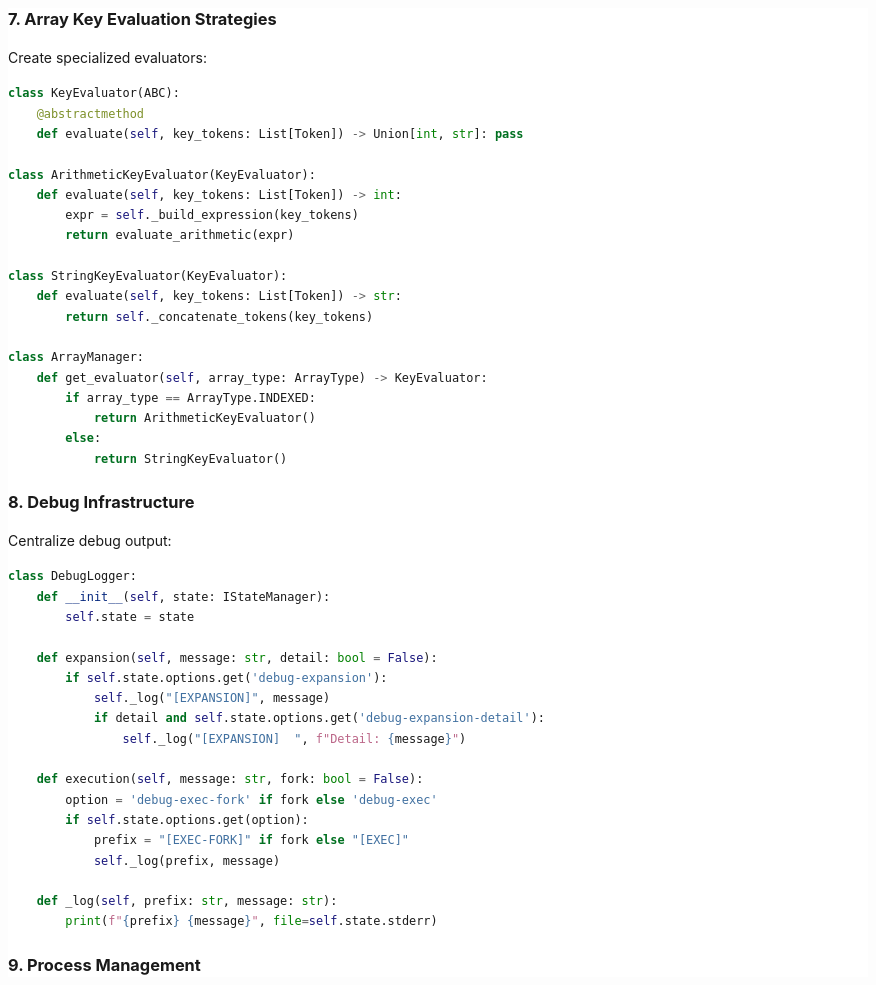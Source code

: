 ### 7. Array Key Evaluation Strategies

Create specialized evaluators:

```python
class KeyEvaluator(ABC):
    @abstractmethod
    def evaluate(self, key_tokens: List[Token]) -> Union[int, str]: pass

class ArithmeticKeyEvaluator(KeyEvaluator):
    def evaluate(self, key_tokens: List[Token]) -> int:
        expr = self._build_expression(key_tokens)
        return evaluate_arithmetic(expr)

class StringKeyEvaluator(KeyEvaluator):
    def evaluate(self, key_tokens: List[Token]) -> str:
        return self._concatenate_tokens(key_tokens)

class ArrayManager:
    def get_evaluator(self, array_type: ArrayType) -> KeyEvaluator:
        if array_type == ArrayType.INDEXED:
            return ArithmeticKeyEvaluator()
        else:
            return StringKeyEvaluator()
```

### 8. Debug Infrastructure

Centralize debug output:

```python
class DebugLogger:
    def __init__(self, state: IStateManager):
        self.state = state
    
    def expansion(self, message: str, detail: bool = False):
        if self.state.options.get('debug-expansion'):
            self._log("[EXPANSION]", message)
            if detail and self.state.options.get('debug-expansion-detail'):
                self._log("[EXPANSION]  ", f"Detail: {message}")
    
    def execution(self, message: str, fork: bool = False):
        option = 'debug-exec-fork' if fork else 'debug-exec'
        if self.state.options.get(option):
            prefix = "[EXEC-FORK]" if fork else "[EXEC]"
            self._log(prefix, message)
    
    def _log(self, prefix: str, message: str):
        print(f"{prefix} {message}", file=self.state.stderr)
```

### 9. Process Management
